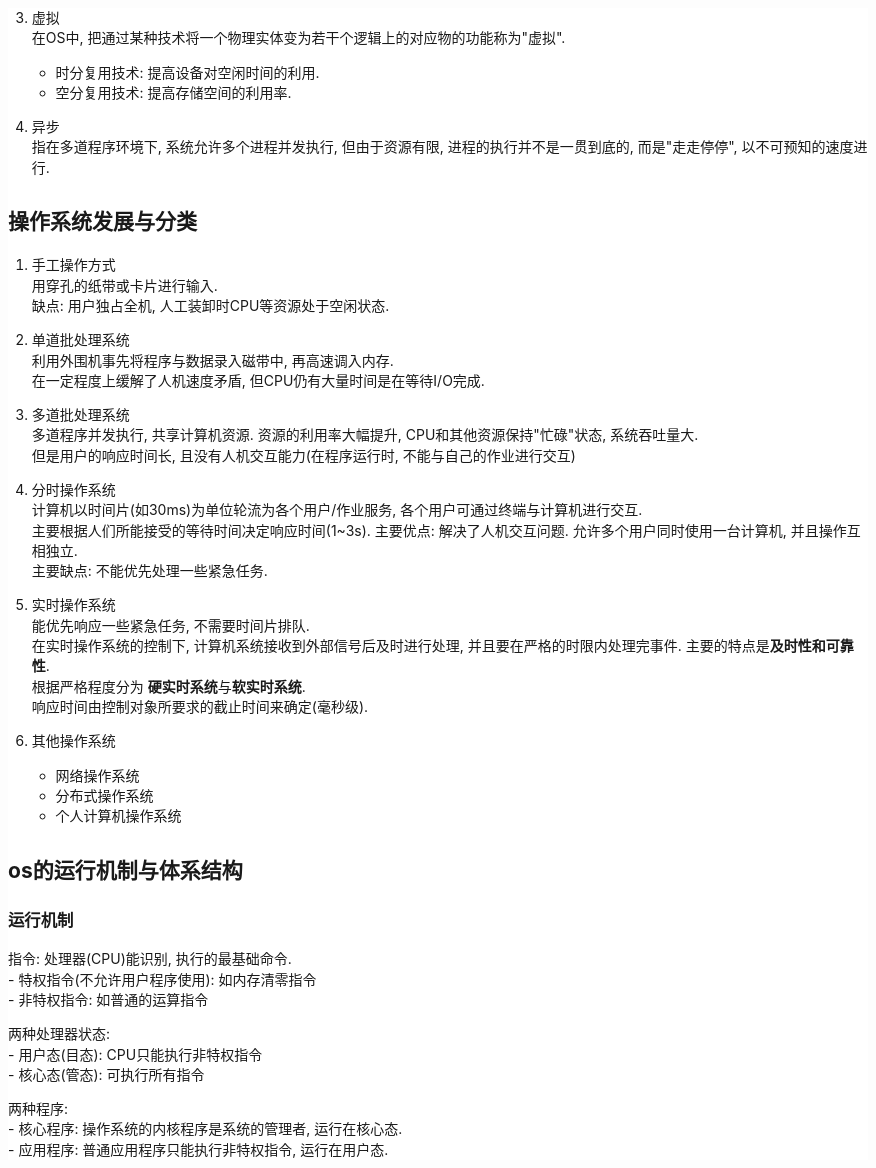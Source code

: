 3. 虚拟  
    在OS中, 把通过某种技术将一个物理实体变为若干个逻辑上的对应物的功能称为"虚拟".  
    - 时分复用技术: 提高设备对空闲时间的利用.  
    - 空分复用技术: 提高存储空间的利用率.

4. 异步  
    指在多道程序环境下, 系统允许多个进程并发执行, 但由于资源有限, 进程的执行并不是一贯到底的, 而是"走走停停", 以不可预知的速度进行.  

## 操作系统发展与分类

1. 手工操作方式  
    用穿孔的纸带或卡片进行输入.  
    缺点: 用户独占全机, 人工装卸时CPU等资源处于空闲状态.

2. 单道批处理系统  
    利用外围机事先将程序与数据录入磁带中, 再高速调入内存.  
    在一定程度上缓解了人机速度矛盾, 但CPU仍有大量时间是在等待I/O完成.  

3. 多道批处理系统  
    多道程序并发执行, 共享计算机资源. 资源的利用率大幅提升, CPU和其他资源保持"忙碌"状态, 系统吞吐量大.  
    但是用户的响应时间长, 且没有人机交互能力(在程序运行时, 不能与自己的作业进行交互)

4. 分时操作系统  
    计算机以时间片(如30ms)为单位轮流为各个用户/作业服务, 各个用户可通过终端与计算机进行交互.  
    主要根据人们所能接受的等待时间决定响应时间(1~3s).
    主要优点: 解决了人机交互问题. 允许多个用户同时使用一台计算机, 并且操作互相独立.  
    主要缺点: 不能优先处理一些紧急任务.

5. 实时操作系统  
    能优先响应一些紧急任务, 不需要时间片排队.  
    在实时操作系统的控制下, 计算机系统接收到外部信号后及时进行处理, 并且要在严格的时限内处理完事件. 主要的特点是**及时性和可靠性**.  
    根据严格程度分为 **硬实时系统**与**软实时系统**.  
    响应时间由控制对象所要求的截止时间来确定(毫秒级).  

6. 其他操作系统  
    - 网络操作系统
    - 分布式操作系统
    - 个人计算机操作系统

## os的运行机制与体系结构

### 运行机制

指令: 处理器(CPU)能识别, 执行的最基础命令.  
    - 特权指令(不允许用户程序使用): 如内存清零指令  
    - 非特权指令: 如普通的运算指令  

两种处理器状态:  
    - 用户态(目态): CPU只能执行非特权指令  
    - 核心态(管态): 可执行所有指令  

两种程序:  
    - 核心程序: 操作系统的内核程序是系统的管理者, 运行在核心态.  
    - 应用程序: 普通应用程序只能执行非特权指令, 运行在用户态.  
